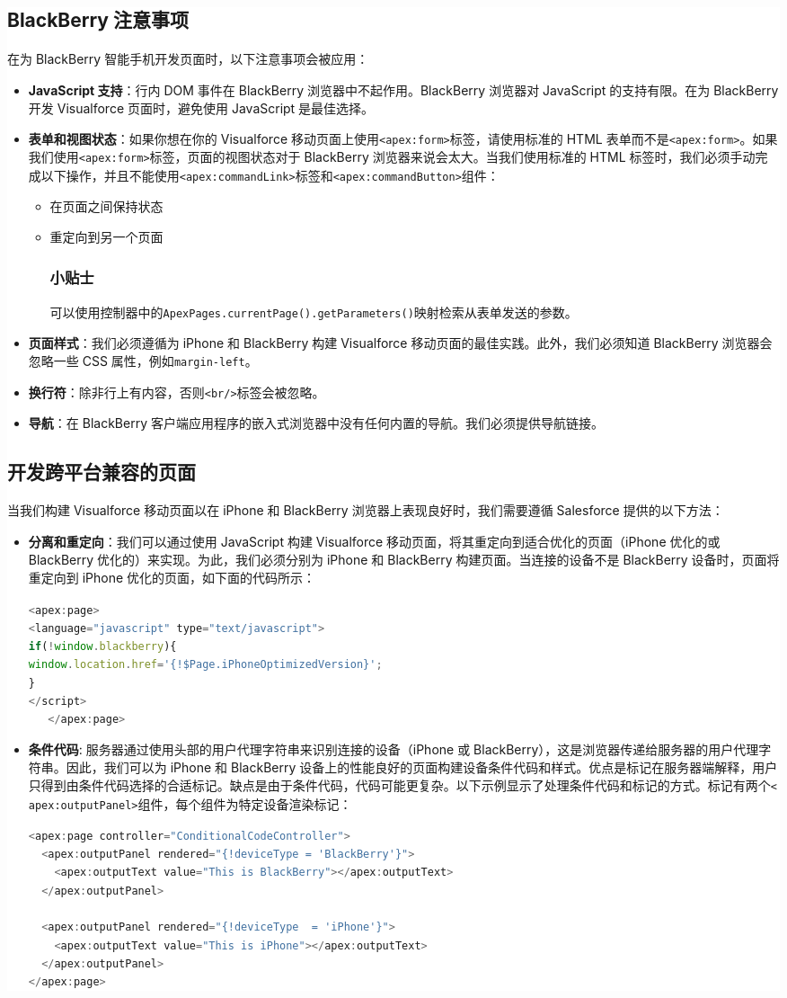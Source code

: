## BlackBerry 注意事项

在为 BlackBerry 智能手机开发页面时，以下注意事项会被应用：

+   **JavaScript 支持**：行内 DOM 事件在 BlackBerry 浏览器中不起作用。BlackBerry 浏览器对 JavaScript 的支持有限。在为 BlackBerry 开发 Visualforce 页面时，避免使用 JavaScript 是最佳选择。

+   **表单和视图状态**：如果你想在你的 Visualforce 移动页面上使用`<apex:form>`标签，请使用标准的 HTML 表单而不是`<apex:form>`。如果我们使用`<apex:form>`标签，页面的视图状态对于 BlackBerry 浏览器来说会太大。当我们使用标准的 HTML 标签时，我们必须手动完成以下操作，并且不能使用`<apex:commandLink>`标签和`<apex:commandButton>`组件：

    +   在页面之间保持状态

    +   重定向到另一个页面

        ### 小贴士

        可以使用控制器中的`ApexPages.currentPage().getParameters()`映射检索从表单发送的参数。

+   **页面样式**：我们必须遵循为 iPhone 和 BlackBerry 构建 Visualforce 移动页面的最佳实践。此外，我们必须知道 BlackBerry 浏览器会忽略一些 CSS 属性，例如`margin-left`。

+   **换行符**：除非行上有内容，否则`<br/>`标签会被忽略。

+   **导航**：在 BlackBerry 客户端应用程序的嵌入式浏览器中没有任何内置的导航。我们必须提供导航链接。

## 开发跨平台兼容的页面

当我们构建 Visualforce 移动页面以在 iPhone 和 BlackBerry 浏览器上表现良好时，我们需要遵循 Salesforce 提供的以下方法：

+   **分离和重定向**：我们可以通过使用 JavaScript 构建 Visualforce 移动页面，将其重定向到适合优化的页面（iPhone 优化的或 BlackBerry 优化的）来实现。为此，我们必须分别为 iPhone 和 BlackBerry 构建页面。当连接的设备不是 BlackBerry 设备时，页面将重定向到 iPhone 优化的页面，如下面的代码所示：

    ```js
    <apex:page>
    <language="javascript" type="text/javascript">
    if(!window.blackberry){
    window.location.href='{!$Page.iPhoneOptimizedVersion}';
    }
    </script>
       </apex:page>
    ```

+   **条件代码**: 服务器通过使用头部的用户代理字符串来识别连接的设备（iPhone 或 BlackBerry），这是浏览器传递给服务器的用户代理字符串。因此，我们可以为 iPhone 和 BlackBerry 设备上的性能良好的页面构建设备条件代码和样式。优点是标记在服务器端解释，用户只得到由条件代码选择的合适标记。缺点是由于条件代码，代码可能更复杂。以下示例显示了处理条件代码和标记的方式。标记有两个`<apex:outputPanel>`组件，每个组件为特定设备渲染标记：

    ```js
    <apex:page controller="ConditionalCodeController">
      <apex:outputPanel rendered="{!deviceType = 'BlackBerry'}">
        <apex:outputText value="This is BlackBerry"></apex:outputText>
      </apex:outputPanel>

      <apex:outputPanel rendered="{!deviceType  = 'iPhone'}">
        <apex:outputText value="This is iPhone"></apex:outputText>
      </apex:outputPanel>
    </apex:page>
    ```
